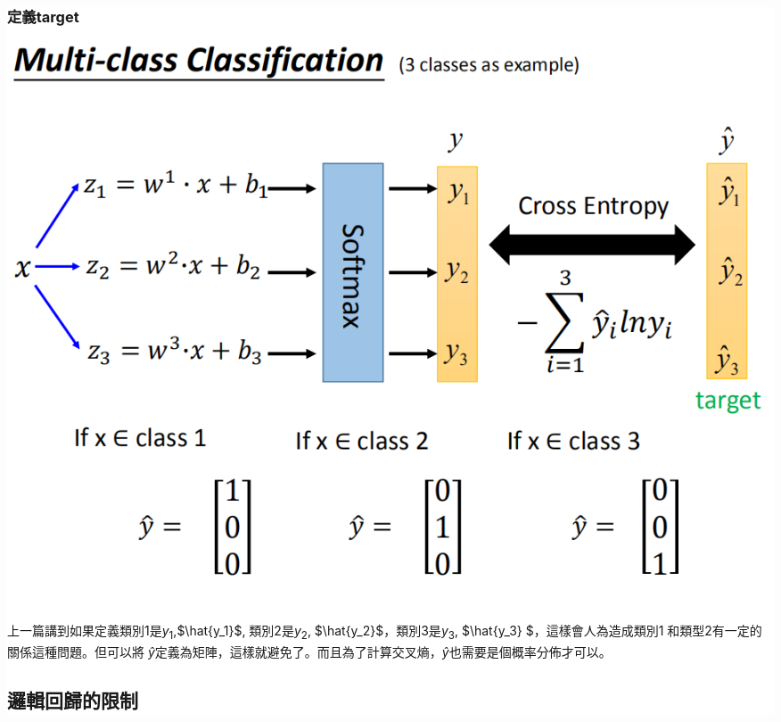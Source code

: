 

### 定義target

![](res/chapter11-19.png)

上一篇講到如果定義類別1是$y_1$,$\hat{y_1}$, 類別2是$y_2$, $\hat{y_2}$，類別3是$y_3$, $\hat{y_3} $，這樣會人為造成類別1 和類型2有一定的關係這種問題。但可以將 $\hat{y}$定義為矩陣，這樣就避免了。而且為了計算交叉熵，$\hat{y}$也需要是個概率分佈才可以。

## 邏輯回歸的限制
